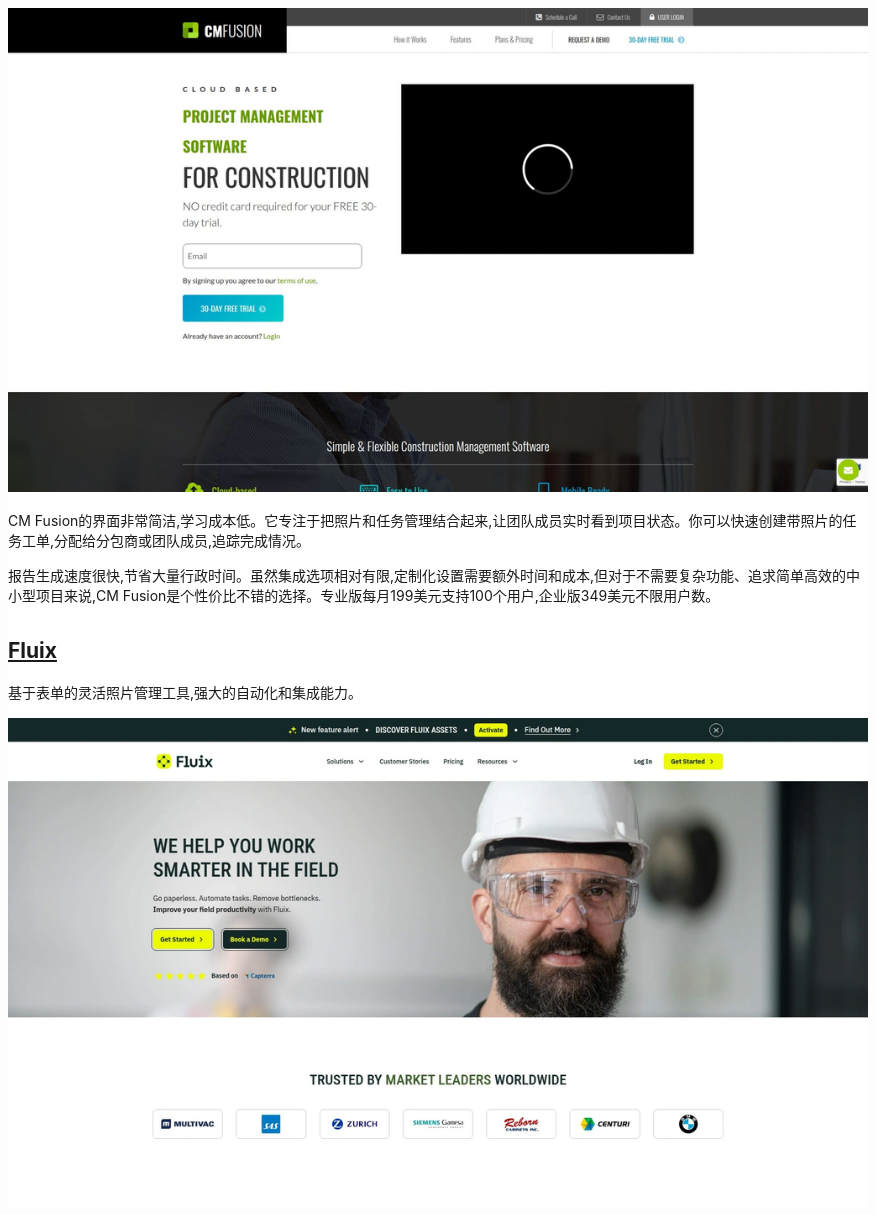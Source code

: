 ![CM Fusion Screenshot](image/cmfusion.webp)


CM Fusion的界面非常简洁,学习成本低。它专注于把照片和任务管理结合起来,让团队成员实时看到项目状态。你可以快速创建带照片的任务工单,分配给分包商或团队成员,追踪完成情况。

报告生成速度很快,节省大量行政时间。虽然集成选项相对有限,定制化设置需要额外时间和成本,但对于不需要复杂功能、追求简单高效的中小型项目来说,CM Fusion是个性价比不错的选择。专业版每月199美元支持100个用户,企业版349美元不限用户数。

## **[Fluix](https://fluix.io)**

基于表单的灵活照片管理工具,强大的自动化和集成能力。

![Fluix Screenshot](image/fluix.webp)
